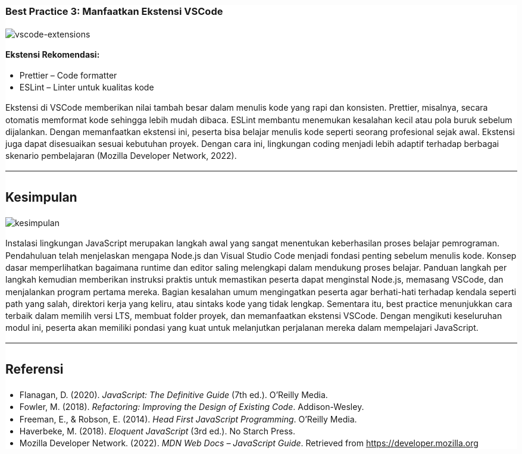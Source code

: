 ### Best Practice 3: Manfaatkan Ekstensi VSCode

![vscode-extensions](session-1-part-3/vscode-extensions.png)

**Ekstensi Rekomendasi:**  
- Prettier – Code formatter  
- ESLint – Linter untuk kualitas kode

Ekstensi di VSCode memberikan nilai tambah besar dalam menulis kode yang rapi dan konsisten. Prettier, misalnya, secara otomatis memformat kode sehingga lebih mudah dibaca. ESLint membantu menemukan kesalahan kecil atau pola buruk sebelum dijalankan. Dengan memanfaatkan ekstensi ini, peserta bisa belajar menulis kode seperti seorang profesional sejak awal. Ekstensi juga dapat disesuaikan sesuai kebutuhan proyek. Dengan cara ini, lingkungan coding menjadi lebih adaptif terhadap berbagai skenario pembelajaran (Mozilla Developer Network, 2022).

---

## Kesimpulan

![kesimpulan](session-1-part-3/kesimpulan.png)

Instalasi lingkungan JavaScript merupakan langkah awal yang sangat menentukan keberhasilan proses belajar pemrograman. Pendahuluan telah menjelaskan mengapa Node.js dan Visual Studio Code menjadi fondasi penting sebelum menulis kode. Konsep dasar memperlihatkan bagaimana runtime dan editor saling melengkapi dalam mendukung proses belajar. Panduan langkah per langkah kemudian memberikan instruksi praktis untuk memastikan peserta dapat menginstal Node.js, memasang VSCode, dan menjalankan program pertama mereka. Bagian kesalahan umum mengingatkan peserta agar berhati-hati terhadap kendala seperti path yang salah, direktori kerja yang keliru, atau sintaks kode yang tidak lengkap. Sementara itu, best practice menunjukkan cara terbaik dalam memilih versi LTS, membuat folder proyek, dan memanfaatkan ekstensi VSCode. Dengan mengikuti keseluruhan modul ini, peserta akan memiliki pondasi yang kuat untuk melanjutkan perjalanan mereka dalam mempelajari JavaScript.

---

## Referensi

- Flanagan, D. (2020). *JavaScript: The Definitive Guide* (7th ed.). O’Reilly Media.  
- Fowler, M. (2018). *Refactoring: Improving the Design of Existing Code*. Addison-Wesley.  
- Freeman, E., & Robson, E. (2014). *Head First JavaScript Programming*. O’Reilly Media.  
- Haverbeke, M. (2018). *Eloquent JavaScript* (3rd ed.). No Starch Press.  
- Mozilla Developer Network. (2022). *MDN Web Docs – JavaScript Guide*. Retrieved from https://developer.mozilla.org